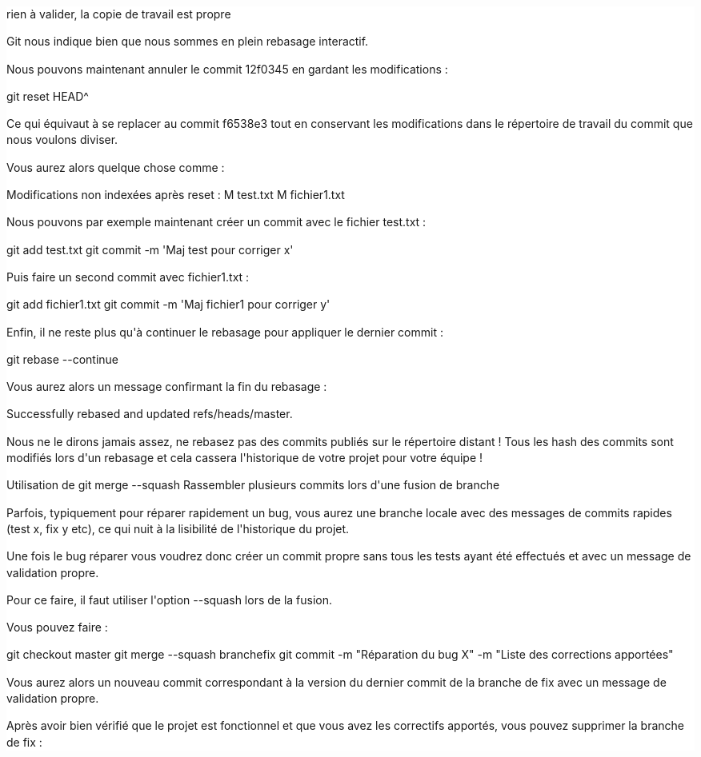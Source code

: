 rien à valider, la copie de travail est propre

Git nous indique bien que nous sommes en plein rebasage interactif.

Nous pouvons maintenant annuler le commit 12f0345 en gardant les modifications :

git reset HEAD^

Ce qui équivaut à se replacer au commit f6538e3 tout en conservant les modifications dans le répertoire de travail du commit que nous voulons diviser.

Vous aurez alors quelque chose comme :

Modifications non indexées après reset :
M	test.txt
M	fichier1.txt

Nous pouvons par exemple maintenant créer un commit avec le fichier test.txt :

git add test.txt
git commit -m 'Maj test pour corriger x'

Puis faire un second commit avec fichier1.txt :

git add fichier1.txt
git commit -m 'Maj fichier1 pour corriger y'

Enfin, il ne reste plus qu'à continuer le rebasage pour appliquer le dernier commit :

git rebase --continue

Vous aurez alors un message confirmant la fin du rebasage :

Successfully rebased and updated refs/heads/master.

Nous ne le dirons jamais assez, ne rebasez pas des commits publiés sur le répertoire distant ! Tous les hash des commits sont modifiés lors d'un rebasage et cela cassera l'historique de votre projet pour votre équipe !

Utilisation de git merge --squash
Rassembler plusieurs commits lors d'une fusion de branche

Parfois, typiquement pour réparer rapidement un bug, vous aurez une branche locale avec des messages de commits rapides (test x, fix y etc), ce qui nuit à la lisibilité de l'historique du projet.

Une fois le bug réparer vous voudrez donc créer un commit propre sans tous les tests ayant été effectués et avec un message de validation propre.

Pour ce faire, il faut utiliser l'option --squash lors de la fusion.

Vous pouvez faire :

git checkout master
git merge --squash branchefix
git commit -m "Réparation du bug X" -m "Liste des corrections apportées"

Vous aurez alors un nouveau commit correspondant à la version du dernier commit de la branche de fix avec un message de validation propre.

Après avoir bien vérifié que le projet est fonctionnel et que vous avez les correctifs apportés, vous pouvez supprimer la branche de fix :
